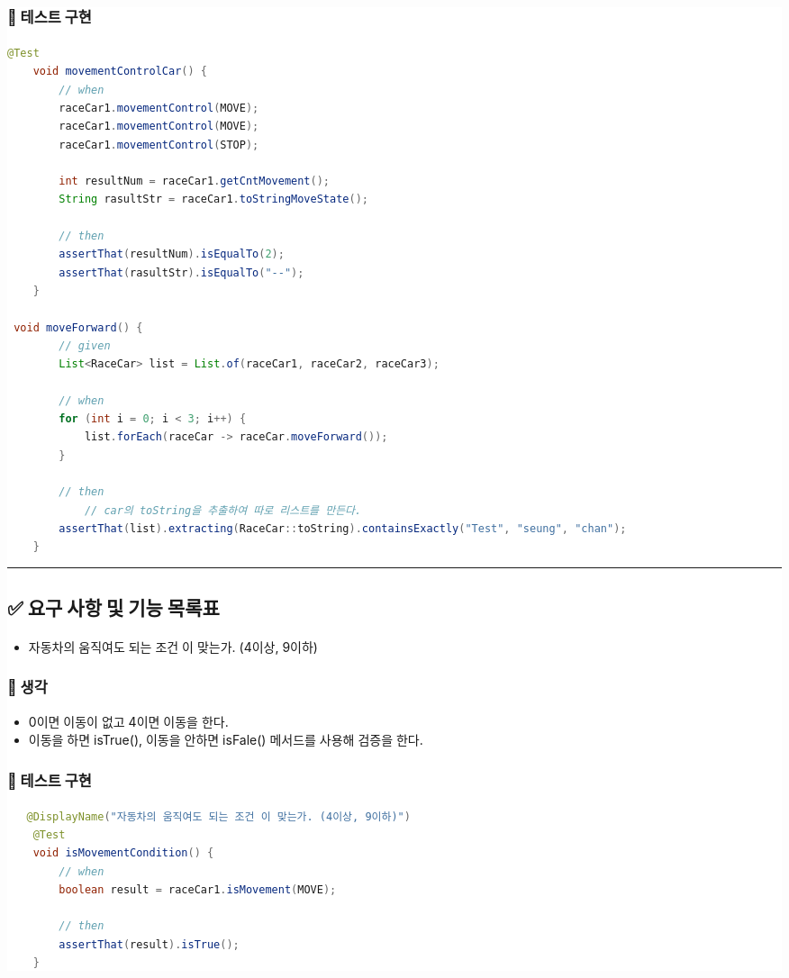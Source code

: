 ### 🚀 테스트 구현

```java
@Test
    void movementControlCar() {
        // when
        raceCar1.movementControl(MOVE);
        raceCar1.movementControl(MOVE);
        raceCar1.movementControl(STOP);

        int resultNum = raceCar1.getCntMovement();
        String rasultStr = raceCar1.toStringMoveState();

        // then
        assertThat(resultNum).isEqualTo(2);
        assertThat(rasultStr).isEqualTo("--");
    }

 void moveForward() {
        // given
        List<RaceCar> list = List.of(raceCar1, raceCar2, raceCar3);

        // when
        for (int i = 0; i < 3; i++) {
            list.forEach(raceCar -> raceCar.moveForward());
        }

        // then
   			// car의 toString을 추출하여 따로 리스트를 만든다.
        assertThat(list).extracting(RaceCar::toString).containsExactly("Test", "seung", "chan");
    }
```





---

## ✅ 요구 사항 및 기능 목록표

- 자동차의 움직여도 되는 조건 이 맞는가. (4이상, 9이하)

### 🤔 생각

- 0이면 이동이 없고 4이면 이동을 한다. 
- 이동을 하면 isTrue(), 이동을 안하면 isFale() 메서드를 사용해 검증을 한다.

### 🚀 테스트 구현

```java
   @DisplayName("자동차의 움직여도 되는 조건 이 맞는가. (4이상, 9이하)")
    @Test
    void isMovementCondition() {
        // when
        boolean result = raceCar1.isMovement(MOVE);

        // then
        assertThat(result).isTrue();
    }
```
